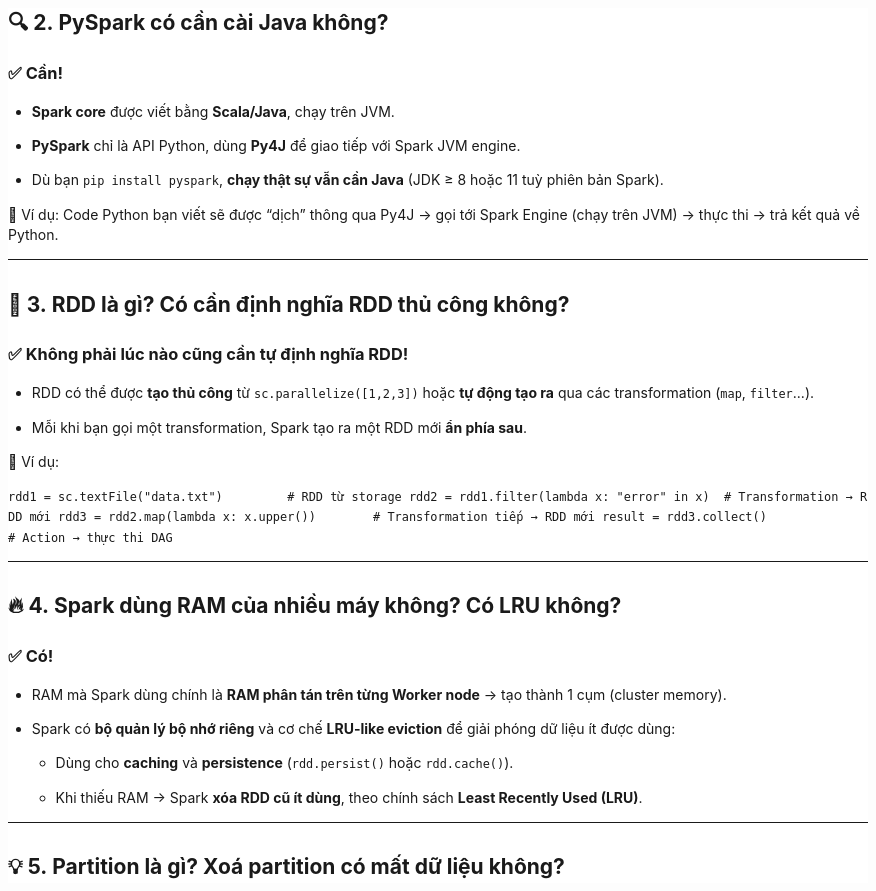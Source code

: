 
## 🔍 2. **PySpark có cần cài Java không?**

### ✅ Cần!

- **Spark core** được viết bằng **Scala/Java**, chạy trên JVM.
    
- **PySpark** chỉ là API Python, dùng **Py4J** để giao tiếp với Spark JVM engine.
    
- Dù bạn `pip install pyspark`, **chạy thật sự vẫn cần Java** (JDK ≥ 8 hoặc 11 tuỳ phiên bản Spark).
    

📌 Ví dụ: Code Python bạn viết sẽ được “dịch” thông qua Py4J → gọi tới Spark Engine (chạy trên JVM) → thực thi → trả kết quả về Python.

---

## 🧠 3. **RDD là gì? Có cần định nghĩa RDD thủ công không?**

### ✅ Không phải lúc nào cũng cần tự định nghĩa RDD!

- RDD có thể được **tạo thủ công** từ `sc.parallelize([1,2,3])` hoặc **tự động tạo ra** qua các transformation (`map`, `filter`...).
    
- Mỗi khi bạn gọi một transformation, Spark tạo ra một RDD mới **ẩn phía sau**.
    

📌 Ví dụ:

`rdd1 = sc.textFile("data.txt")         # RDD từ storage rdd2 = rdd1.filter(lambda x: "error" in x)  # Transformation → RDD mới rdd3 = rdd2.map(lambda x: x.upper())        # Transformation tiếp → RDD mới result = rdd3.collect()                     # Action → thực thi DAG`

---

## 🔥 4. **Spark dùng RAM của nhiều máy không? Có LRU không?**

### ✅ Có!

- RAM mà Spark dùng chính là **RAM phân tán trên từng Worker node** → tạo thành 1 cụm (cluster memory).
    
- Spark có **bộ quản lý bộ nhớ riêng** và cơ chế **LRU-like eviction** để giải phóng dữ liệu ít được dùng:
    
    - Dùng cho **caching** và **persistence** (`rdd.persist()` hoặc `rdd.cache()`).
        
    - Khi thiếu RAM → Spark **xóa RDD cũ ít dùng**, theo chính sách **Least Recently Used (LRU)**.
        

---

## 💡 5. **Partition là gì? Xoá partition có mất dữ liệu không?**
